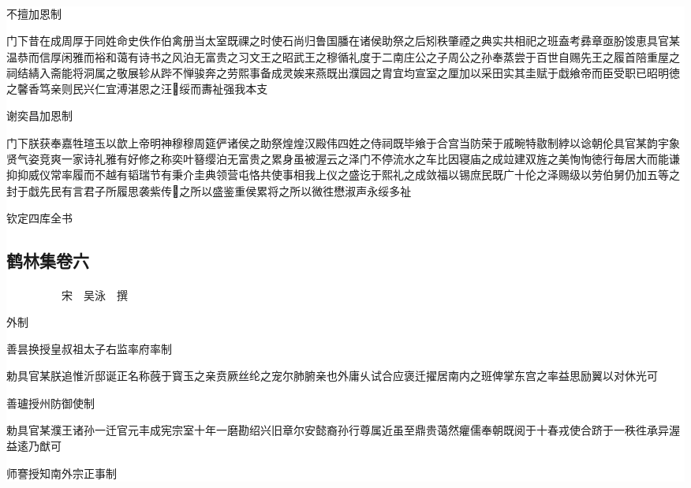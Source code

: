 不擅加恩制  

门下昔在成周厚于同姓命史佚作伯禽册当太室既祼之时使石尚归鲁国膰在诸侯助祭之后矧秩肇禋之典实共相祀之班盍考彞章亟朌馂恵具官某温恭而信厚闲雅而裕和蔼有诗书之风泊无富贵之习文王之昭武王之穆循礼度于二南庄公之子周公之孙奉蒸尝于百世自赐先王之履首陪重屋之祠结綪入斋能将洞属之敬展轸从跸不惮骏奔之劳熙事备成灵娭来燕既出濮园之胄宜均宣室之厘加以采田实其圭赋于戱飨帝而臣受职已昭明徳之馨香笃亲则民兴仁宜溥湛恩之汪绥而夀祉强我本支  

谢奕昌加恩制  

门下朕获奉嘉牲瑄玉以歆上帝明神穆穆周筵俨诸侯之助祭煌煌汉殿伟四姓之侍祠既毕飨于合宫当防荣于戚畹特敭制綍以谂朝伦具官某韵宇象贤气姿竞爽一家诗礼雅有好修之称奕叶簮缨泊无富贵之累身虽被渥云之泽门不停流水之车比因寝庙之成竝建双旌之美恂恂徳行毎居大而能谦抑抑威仪常率履而不越有韬瑞节有秉介圭典领营屯恪共使事相我上仪之盛讫于熙礼之成敛福以锡庶民既广十伦之泽赐级以劳伯舅仍加五等之封于戱先民有言君子所履思袭紫传之所以盛鉴重侯累将之所以微徃懋淑声永绥多祉  

钦定四库全书  

## 鹤林集卷六

　　　　　宋　吴泳　撰  

外制  

善昙换授皇叔祖太子右监率府率制  

勅具官某朕追惟沂邸诞正名称蔇于寳玉之亲贲厥丝纶之宠尔肺腑亲也外庸乆试合应褒迁擢居南内之班俾掌东宫之率益思励翼以对休光可  

善瓐授州防御使制  

勅具官某濮王诸孙一迁官元丰成宪宗室十年一磨勘绍兴旧章尔安懿裔孙行尊属近虽至鼎贵蔼然癯儒奉朝既阅于十春戎使合跻于一秩徃承异渥益逺乃猷可  

师謇授知南外宗正事制  


